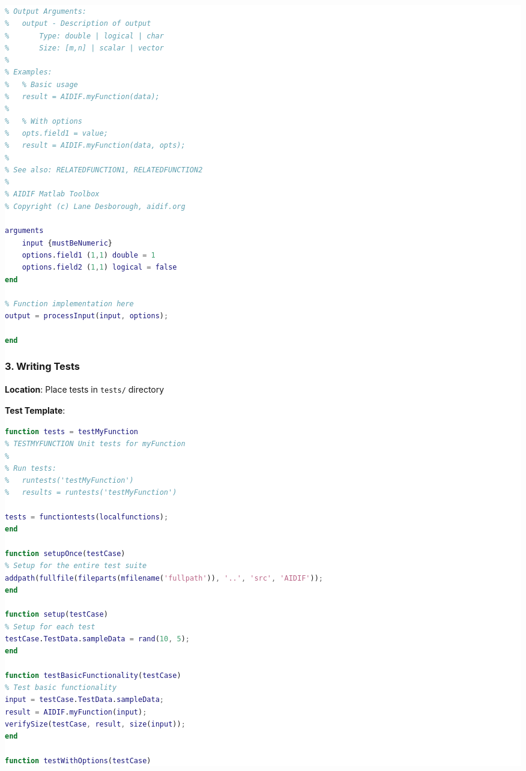 ```matlab
% Output Arguments:
%   output - Description of output
%       Type: double | logical | char
%       Size: [m,n] | scalar | vector
%
% Examples:
%   % Basic usage
%   result = AIDIF.myFunction(data);
%
%   % With options
%   opts.field1 = value;
%   result = AIDIF.myFunction(data, opts);
%
% See also: RELATEDFUNCTION1, RELATEDFUNCTION2
%
% AIDIF Matlab Toolbox
% Copyright (c) Lane Desborough, aidif.org

arguments
    input {mustBeNumeric}
    options.field1 (1,1) double = 1
    options.field2 (1,1) logical = false
end

% Function implementation here
output = processInput(input, options);

end
```

### 3. Writing Tests

**Location**: Place tests in `tests/` directory

**Test Template**:
```matlab
function tests = testMyFunction
% TESTMYFUNCTION Unit tests for myFunction
%
% Run tests:
%   runtests('testMyFunction')
%   results = runtests('testMyFunction')

tests = functiontests(localfunctions);
end

function setupOnce(testCase)
% Setup for the entire test suite
addpath(fullfile(fileparts(mfilename('fullpath')), '..', 'src', 'AIDIF'));
end

function setup(testCase)
% Setup for each test
testCase.TestData.sampleData = rand(10, 5);
end

function testBasicFunctionality(testCase)
% Test basic functionality
input = testCase.TestData.sampleData;
result = AIDIF.myFunction(input);
verifySize(testCase, result, size(input));
end

function testWithOptions(testCase)
```